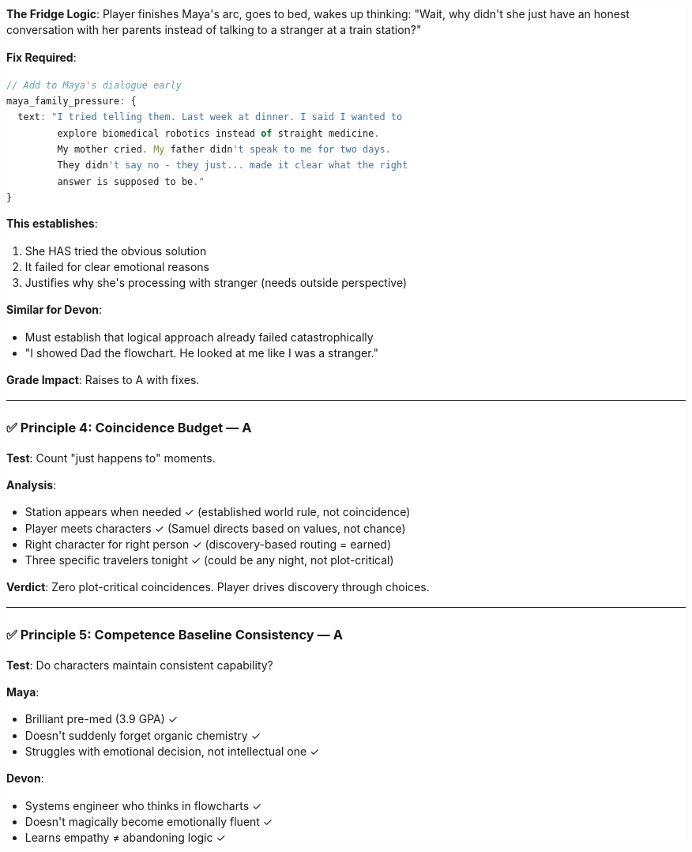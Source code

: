 **The Fridge Logic**:
Player finishes Maya's arc, goes to bed, wakes up thinking: "Wait, why didn't she just have an honest conversation with her parents instead of talking to a stranger at a train station?"

**Fix Required**:
```typescript
// Add to Maya's dialogue early
maya_family_pressure: {
  text: "I tried telling them. Last week at dinner. I said I wanted to 
         explore biomedical robotics instead of straight medicine. 
         My mother cried. My father didn't speak to me for two days.
         They didn't say no - they just... made it clear what the right 
         answer is supposed to be."
}
```

**This establishes**:
1. She HAS tried the obvious solution
2. It failed for clear emotional reasons
3. Justifies why she's processing with stranger (needs outside perspective)

**Similar for Devon**:
- Must establish that logical approach already failed catastrophically
- "I showed Dad the flowchart. He looked at me like I was a stranger."

**Grade Impact**: Raises to A with fixes.

---

### ✅ **Principle 4: Coincidence Budget** — **A**

**Test**: Count "just happens to" moments.

**Analysis**:
- Station appears when needed ✓ (established world rule, not coincidence)
- Player meets characters ✓ (Samuel directs based on values, not chance)
- Right character for right person ✓ (discovery-based routing = earned)
- Three specific travelers tonight ✓ (could be any night, not plot-critical)

**Verdict**: Zero plot-critical coincidences. Player drives discovery through choices.

---

### ✅ **Principle 5: Competence Baseline Consistency** — **A**

**Test**: Do characters maintain consistent capability?

**Maya**: 
- Brilliant pre-med (3.9 GPA) ✓
- Doesn't suddenly forget organic chemistry ✓
- Struggles with emotional decision, not intellectual one ✓

**Devon**:
- Systems engineer who thinks in flowcharts ✓
- Doesn't magically become emotionally fluent ✓
- Learns empathy ≠ abandoning logic ✓
